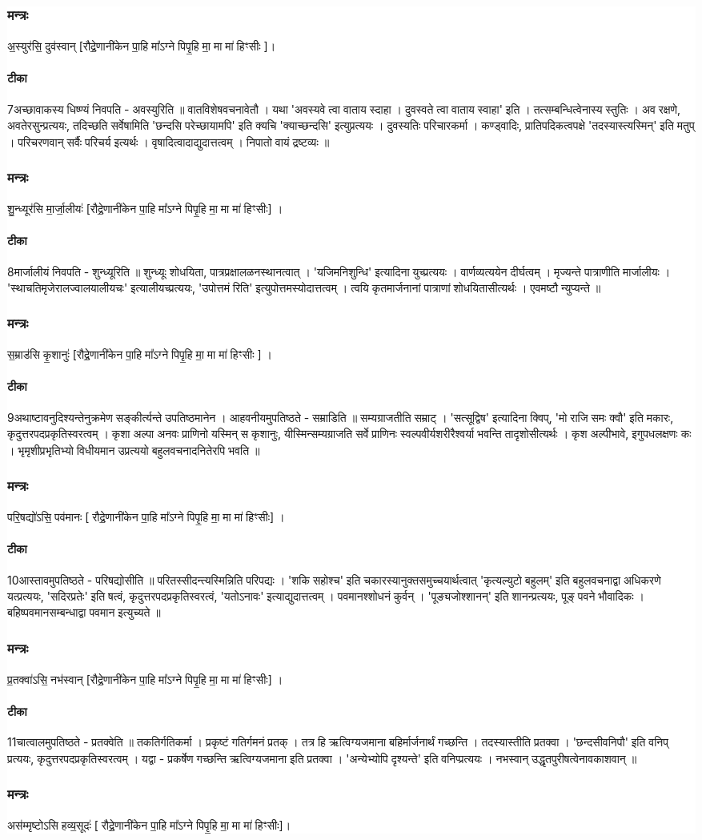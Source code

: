 ###  मन्त्रः
अ॒स्युर॑सि॒ दुव॑स्वान् [रौद्रे॒णानी॑केन पा॒हि मा᳚ऽग्ने पिपृ॒हि मा॒ मा मा॑ हिꣳसीः ]।

####   टीका
7अच्छावाकस्य धिष्ण्यं निवपति - अवस्युरिति ॥ वातविशेषवचनावेतौ । यथा 'अवस्यवे त्वा वाताय स्दाहा । दुवस्वते त्वा वाताय स्वाहा' इति । तत्सम्बन्धित्वेनास्य स्तुतिः । अव रक्षणे, अवतेरसुन्प्रत्ययः, तदिच्छति सर्वेषामिति 'छन्दसि परेच्छायामपि' इति क्यचि 'क्याच्छन्दसि' इत्युप्रत्ययः । दुवस्यतिः परिचारकर्मा । कण्ड्वादिः, प्रातिपदिकत्वपक्षे 'तदस्यास्त्यस्मिन्' इति मतुप् । परिचरणवान् सर्वैः परिचर्य इत्यर्थः । वृषादित्वादाद्युदात्तत्वम् । निपातो वायं द्रष्टव्यः ॥

###  मन्त्रः  
शु॒न्ध्यूर॑सि मा॒र्जा॒लीयः॑ [रौद्रे॒णानी॑केन पा॒हि मा᳚ऽग्ने पिपृ॒हि मा॒ मा मा॑ हिꣳसीः] ।


####   टीका
8मार्जालीयं निवपति - शुन्ध्यूरिति ॥ शुन्ध्यूः शोधयिता, पात्रप्रक्षालळनस्थानत्वात् । 'यजिमनिशुन्धि' इत्यादिना युच्प्रत्ययः । वार्णव्यत्ययेन दीर्घत्वम् । मृज्यन्ते पात्राणीति मार्जालीयः । 'स्थाचतिमृजेरालज्वालयालीयचः' इत्यालीयच्प्रत्ययः, 'उपोत्तमं रिति' इत्युपोत्तमस्योदात्तत्वम् । त्वयि कृतमार्जनानां पात्राणां शोधयितासीत्यर्थः । एवमष्टौ न्युप्यन्ते ॥

###  मन्त्रः
स॒म्राड॑सि कृ॒शानुः॑ [रौद्रे॒णानी॑केन पा॒हि मा᳚ऽग्ने पिपृ॒हि मा॒ मा मा॑ हिꣳसीः ] ।

####   टीका
9अथाष्टावनुदिश्यन्तेनुक्रमेण सङ्कीर्त्यन्ते उपतिष्ठमानेन । आहवनीयमुपतिष्ठते - सम्राडिति ॥ सम्यग्राजतीति सम्राट् । 'सत्सूद्विष' इत्यादिना क्विप्, 'मो राजि समः क्वौ' इति मकारः, कृदुत्तरपदप्रकृतिस्वरत्वम् । कृशा अल्पा अनवः प्राणिनो यस्मिन् स कृशानुः, यीस्मिन्सम्यग्राजति सर्वे प्राणिनः स्वल्पवीर्यशरीरैश्वर्या भवन्ति तादृशोसीत्यर्थः । कृश अल्पीभावे, इगुपधलक्षणः कः । भृमृशीप्रभृतिभ्यो विधीयमान उप्रत्ययो बहुलवचनादनितेरपि भवति ॥

###  मन्त्रः
परि॒षद्यो॑ऽसि॒ पव॑मानः [ रौद्रे॒णानी॑केन पा॒हि मा᳚ऽग्ने पिपृ॒हि मा॒ मा मा॑ हिꣳसीः] ।

####   टीका
10आस्तावमुपतिष्ठते - परिषद्योसीति ॥ परितस्सीदन्त्यस्मिन्निति परिपद्यः । 'शकि सहोश्च' इति चकारस्यानुक्तसमुच्चयार्थत्वात् 'कृत्यल्युटो बहुलम्' इति बहुलवचनाद्वा अधिकरणे यत्प्रत्ययः, 'सदिरप्रतेः' इति षत्वं, कृदुत्तरपदप्रकृतिस्वरत्वं, 'यतोऽनावः' इत्याद्युदात्तत्वम् । पवमानश्शोधनं कुर्वन् । 'पूङ्यजोश्शानन्' इति शानन्प्रत्ययः, पूङ् पवने भौवादिकः । बहिष्पवमानसम्बन्धाद्वा पवमान इत्युच्यते ॥

###  मन्त्रः
प्र॒तक्वा॑ऽसि॒ नभ॑स्वान् [रौद्रे॒णानी॑केन पा॒हि मा᳚ऽग्ने पिपृ॒हि मा॒ मा मा॑ हिꣳसीः] ।

####   टीका
11चात्वालमुपतिष्ठते - प्रतक्वेति ॥ तकतिर्गतिकर्मा । प्रकृष्टं गतिर्गमनं प्रतक् । तत्र हि ऋत्विग्यजमाना बहिर्मार्जनार्थं गच्छन्ति । तदस्यास्तीति प्रतक्वा । 'छन्दसीवनिपौ' इति वनिप् प्रत्ययः, कृदुत्तरपदप्रकृतिस्वरत्वम् । यद्वा - प्रकर्षेण गच्छन्ति ऋत्विग्यजमाना इति प्रतक्वा । 'अन्येभ्योपि दृश्यन्ते' इति वनिप्प्रत्ययः । नभस्वान् उद्धृतपुरीषत्वेनावकाशवान् ॥

###  मन्त्रः
अस॑म्मृष्टोऽसि हव्य॒सूदः॑ [ रौद्रे॒णानी॑केन पा॒हि मा᳚ऽग्ने पिपृ॒हि मा॒ मा मा॑ हिꣳसीः]।
